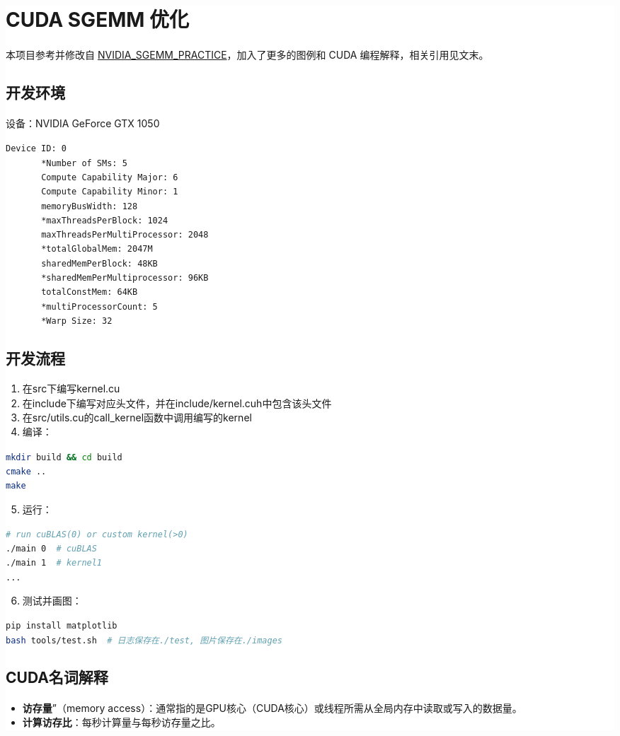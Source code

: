 # CUDA SGEMM 优化

本项目参考并修改自 [NVIDIA_SGEMM_PRACTICE](https://github.com/wangzyon/NVIDIA_SGEMM_PRACTICE)，加入了更多的图例和 CUDA 编程解释，相关引用见文末。

## 开发环境
设备：NVIDIA GeForce GTX 1050
```
Device ID: 0
       *Number of SMs: 5
       Compute Capability Major: 6
       Compute Capability Minor: 1
       memoryBusWidth: 128
       *maxThreadsPerBlock: 1024
       maxThreadsPerMultiProcessor: 2048
       *totalGlobalMem: 2047M
       sharedMemPerBlock: 48KB
       *sharedMemPerMultiprocessor: 96KB
       totalConstMem: 64KB
       *multiProcessorCount: 5
       *Warp Size: 32
```

## 开发流程
1. 在src下编写kernel.cu
2. 在include下编写对应头文件，并在include/kernel.cuh中包含该头文件
3. 在src/utils.cu的call_kernel函数中调用编写的kernel
4. 编译：
```bash
mkdir build && cd build
cmake ..
make
```
5. 运行：
```bash
# run cuBLAS(0) or custom kernel(>0)
./main 0  # cuBLAS
./main 1  # kernel1
...
```
6. 测试并画图：
```bash
pip install matplotlib
bash tools/test.sh  # 日志保存在./test, 图片保存在./images
```

## CUDA名词解释
- **访存量**”（memory access）：通常指的是GPU核心（CUDA核心）或线程所需从全局内存中读取或写入的数据量。
- **计算访存比**：每秒计算量与每秒访存量之比。
